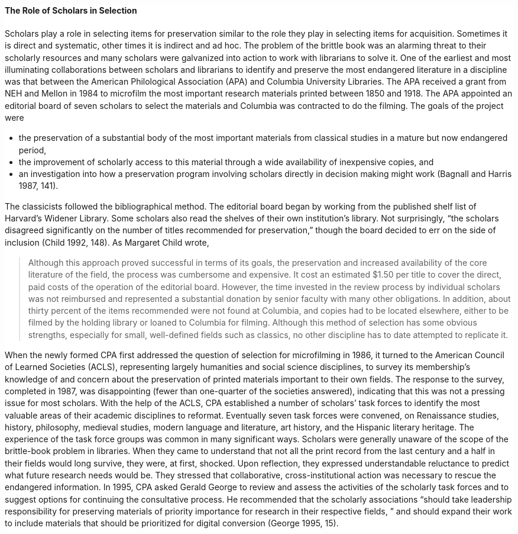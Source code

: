 #### The Role of Scholars in Selection

Scholars play a role in selecting items for preservation similar to the role they play in selecting items for acquisition. Sometimes it is direct and systematic, other times it is indirect and ad hoc. The problem of the brittle book was an alarming threat to their scholarly resources and many scholars were galvanized into action to work with librarians to solve it. One of the earliest and most illuminating collaborations between scholars and librarians to identify and preserve the most endangered literature in a discipline was that between the American Philological Association (APA) and Columbia University Libraries. The APA received a grant from NEH and Mellon in 1984 to microfilm the most important research materials printed between 1850 and 1918. The APA appointed an editorial board of seven scholars to select the materials and Columbia was contracted to do the filming. The goals of the project were

*   the preservation of a substantial body of the most important materials from classical studies in a mature but now endangered period,
*   the improvement of scholarly access to this material through a wide availability of inexpensive copies, and
*   an investigation into how a preservation program involving scholars directly in decision making might work (Bagnall and Harris 1987, 141).

The classicists followed the bibliographical method. The editorial board began by working from the published shelf list of Harvard’s Widener Library. Some scholars also read the shelves of their own institution’s library. Not surprisingly, “the scholars disagreed significantly on the number of titles recommended for preservation,” though the board decided to err on the side of inclusion (Child 1992, 148). As Margaret Child wrote,

> Although this approach proved successful in terms of its goals, the preservation and increased availability of the core literature of the field, the process was cumbersome and expensive. It cost an estimated $1.50 per title to cover the direct, paid costs of the operation of the editorial board. However, the time invested in the review process by individual scholars was not reimbursed and represented a substantial donation by senior faculty with many other obligations. In addition, about thirty percent of the items recommended were not found at Columbia, and copies had to be located elsewhere, either to be filmed by the holding library or loaned to Columbia for filming. Although this method of selection has some obvious strengths, especially for small, well-defined fields such as classics, no other discipline has to date attempted to replicate it.

When the newly formed CPA first addressed the question of selection for microfilming in 1986, it turned to the American Council of Learned Societies (ACLS), representing largely humanities and social science disciplines, to survey its membership’s knowledge of and concern about the preservation of printed materials important to their own fields. The response to the survey, completed in 1987, was disappointing (fewer than one-quarter of the societies answered), indicating that this was not a pressing issue for most scholars. With the help of the ACLS, CPA established a number of scholars’ task forces to identify the most valuable areas of their academic disciplines to reformat. Eventually seven task forces were convened, on Renaissance studies, history, philosophy, medieval studies, modern language and literature, art history, and the Hispanic literary heritage. The experience of the task force groups was common in many significant ways. Scholars were generally unaware of the scope of the brittle-book problem in libraries. When they came to understand that not all the print record from the last century and a half in their fields would long survive, they were, at first, shocked. Upon reflection, they expressed understandable reluctance to predict what future research needs would be. They stressed that collaborative, cross-institutional action was necessary to rescue the endangered information. In 1995, CPA asked Gerald George to review and assess the activities of the scholarly task forces and to suggest options for continuing the consultative process. He recommended that the scholarly associations “should take leadership responsibility for preserving materials of priority importance for research in their respective fields, ” and should expand their work to include materials that should be prioritized for digital conversion (George 1995, 15).
